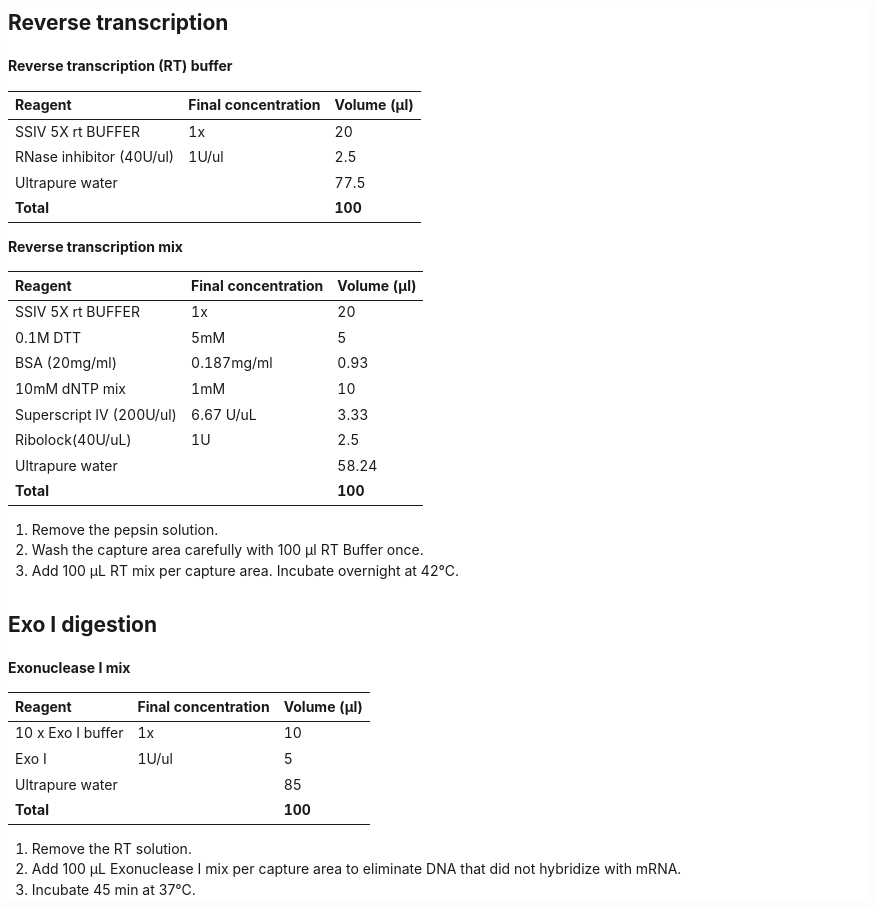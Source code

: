 
## Reverse transcription 

**Reverse transcription (RT) buffer** 

|Reagent|Final concentration|Volume (μl)|
|:----|:----|:----|
|SSIV 5X rt BUFFER|1x|20|
|RNase inhibitor (40U/ul)|1U/ul|2.5|
|Ultrapure water| |77.5|
|**Total**| |**100**|

**Reverse transcription mix** 

|Reagent|Final concentration|Volume (μl)|
|:----|:----|:----|
|SSIV 5X rt BUFFER|1x|20|
|0.1M DTT|5mM|5|
|BSA (20mg/ml)|0.187mg/ml|0.93|
|10mM dNTP mix|1mM|10|
|Superscript IV (200U/ul)|6.67 U/uL|3.33|
|Ribolock(40U/uL)|1U|2.5|
|Ultrapure water| |58.24|
|**Total**| |**100**|

1. Remove the pepsin solution. 
2. Wash the capture area carefully with 100 μl RT Buffer once.
3. Add 100 μL RT mix per capture area. Incubate overnight at 42°C. 

## Exo I digestion

**Exonuclease I mix** 

|Reagent|Final concentration|Volume (μl)|
|:----|:----|:----|
|10 x Exo I buffer|1x|10|
|Exo I|1U/ul|5|
|Ultrapure water| |85|
|**Total**| |**100**|

1. Remove the RT solution. 
2. Add 100 μL Exonuclease I mix per capture area to eliminate DNA that did not hybridize with mRNA.  
2. Incubate 45 min at 37℃. 
